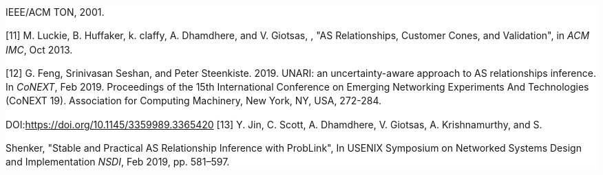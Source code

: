 IEEE/ACM TON, 2001.

[11] M. Luckie, B. Huffaker, k. claffy, A. Dhamdhere, and V. Giotsas, , "AS
Relationships, Customer Cones, and Validation", in *ACM IMC*, Oct 2013.

[12] G. Feng, Srinivasan Seshan, and Peter Steenkiste. 2019. UNARI: an uncertainty-aware approach to AS relationships inference. In *CoNEXT*,
Feb 2019. Proceedings of the 15th International Conference on Emerging Networking Experiments And Technologies (CoNEXT 19). Association for Computing Machinery, New York, NY, USA, 272-284.

DOI:https://doi.org/10.1145/3359989.3365420
[13] Y. Jin, C. Scott, A. Dhamdhere, V. Giotsas, A. Krishnamurthy, and S.

Shenker, "Stable and Practical AS Relationship Inference with ProbLink",
In USENIX Symposium on Networked Systems Design and Implementation *NSDI*, Feb 2019, pp. 581–597.